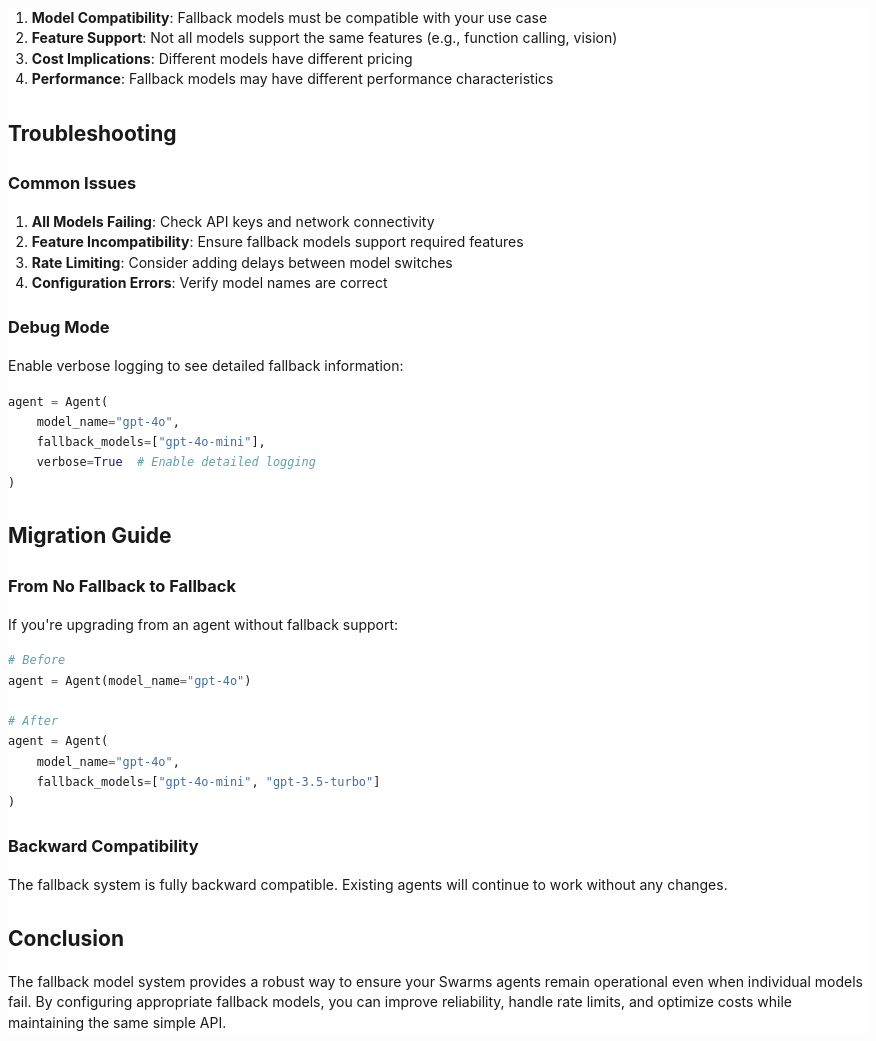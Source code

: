 1. **Model Compatibility**: Fallback models must be compatible with your use case
2. **Feature Support**: Not all models support the same features (e.g., function calling, vision)
3. **Cost Implications**: Different models have different pricing
4. **Performance**: Fallback models may have different performance characteristics

## Troubleshooting

### Common Issues

1. **All Models Failing**: Check API keys and network connectivity
2. **Feature Incompatibility**: Ensure fallback models support required features
3. **Rate Limiting**: Consider adding delays between model switches
4. **Configuration Errors**: Verify model names are correct

### Debug Mode

Enable verbose logging to see detailed fallback information:

```python
agent = Agent(
    model_name="gpt-4o",
    fallback_models=["gpt-4o-mini"],
    verbose=True  # Enable detailed logging
)
```

## Migration Guide

### From No Fallback to Fallback

If you're upgrading from an agent without fallback support:

```python
# Before
agent = Agent(model_name="gpt-4o")

# After
agent = Agent(
    model_name="gpt-4o",
    fallback_models=["gpt-4o-mini", "gpt-3.5-turbo"]
)
```

### Backward Compatibility

The fallback system is fully backward compatible. Existing agents will continue to work without any changes.

## Conclusion

The fallback model system provides a robust way to ensure your Swarms agents remain operational even when individual models fail. By configuring appropriate fallback models, you can improve reliability, handle rate limits, and optimize costs while maintaining the same simple API.
